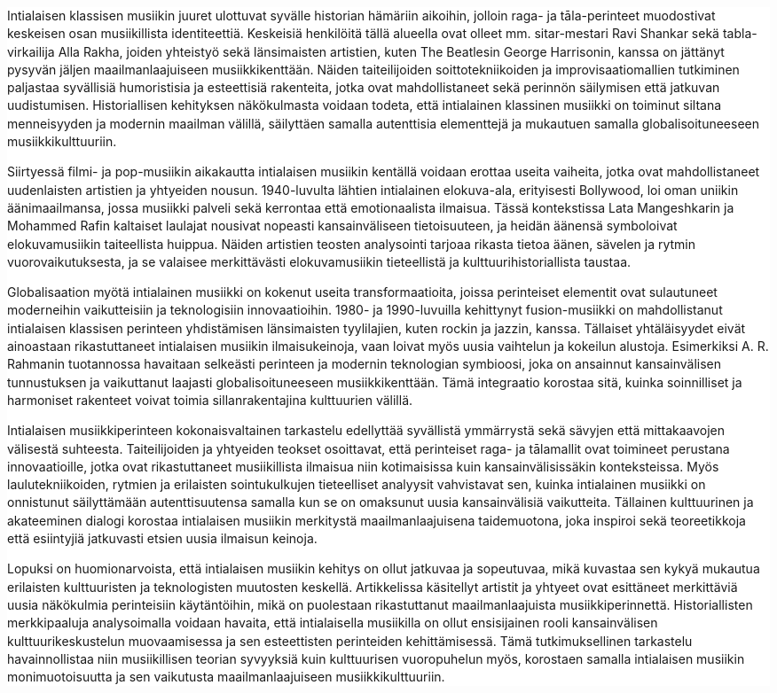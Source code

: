 Intialaisen klassisen musiikin juuret ulottuvat syvälle historian hämäriin aikoihin, jolloin raga-
ja tāla-perinteet muodostivat keskeisen osan musiikillista identiteettiä. Keskeisiä henkilöitä tällä
alueella ovat olleet mm. sitar-mestari Ravi Shankar sekä tabla-virkailija Alla Rakha, joiden
yhteistyö sekä länsimaisten artistien, kuten The Beatlesin George Harrisonin, kanssa on jättänyt
pysyvän jäljen maailmanlaajuiseen musiikkikenttään. Näiden taiteilijoiden soittotekniikoiden ja
improvisaatiomallien tutkiminen paljastaa syvällisiä humoristisia ja esteettisiä rakenteita, jotka
ovat mahdollistaneet sekä perinnön säilymisen että jatkuvan uudistumisen. Historiallisen kehityksen
näkökulmasta voidaan todeta, että intialainen klassinen musiikki on toiminut siltana menneisyyden ja
modernin maailman välillä, säilyttäen samalla autenttisia elementtejä ja mukautuen samalla
globalisoituneeseen musiikkikulttuuriin.

Siirtyessä filmi- ja pop-musiikin aikakautta intialaisen musiikin kentällä voidaan erottaa useita
vaiheita, jotka ovat mahdollistaneet uudenlaisten artistien ja yhtyeiden nousun. 1940-luvulta
lähtien intialainen elokuva-ala, erityisesti Bollywood, loi oman uniikin äänimaailmansa, jossa
musiikki palveli sekä kerrontaa että emotionaalista ilmaisua. Tässä kontekstissa Lata Mangeshkarin
ja Mohammed Rafin kaltaiset laulajat nousivat nopeasti kansainväliseen tietoisuuteen, ja heidän
äänensä symboloivat elokuvamusiikin taiteellista huippua. Näiden artistien teosten analysointi
tarjoaa rikasta tietoa äänen, sävelen ja rytmin vuorovaikutuksesta, ja se valaisee merkittävästi
elokuvamusiikin tieteellistä ja kulttuurihistoriallista taustaa.

Globalisaation myötä intialainen musiikki on kokenut useita transformaatioita, joissa perinteiset
elementit ovat sulautuneet moderneihin vaikutteisiin ja teknologisiin innovaatioihin. 1980- ja
1990-luvuilla kehittynyt fusion-musiikki on mahdollistanut intialaisen klassisen perinteen
yhdistämisen länsimaisten tyylilajien, kuten rockin ja jazzin, kanssa. Tällaiset yhtäläisyydet eivät
ainoastaan rikastuttaneet intialaisen musiikin ilmaisukeinoja, vaan loivat myös uusia vaihtelun ja
kokeilun alustoja. Esimerkiksi A. R. Rahmanin tuotannossa havaitaan selkeästi perinteen ja modernin
teknologian symbioosi, joka on ansainnut kansainvälisen tunnustuksen ja vaikuttanut laajasti
globalisoituneeseen musiikkikenttään. Tämä integraatio korostaa sitä, kuinka soinnilliset ja
harmoniset rakenteet voivat toimia sillanrakentajina kulttuurien välillä.

Intialaisen musiikkiperinteen kokonaisvaltainen tarkastelu edellyttää syvällistä ymmärrystä sekä
sävyjen että mittakaavojen välisestä suhteesta. Taiteilijoiden ja yhtyeiden teokset osoittavat, että
perinteiset raga- ja tālamallit ovat toimineet perustana innovaatioille, jotka ovat rikastuttaneet
musiikillista ilmaisua niin kotimaisissa kuin kansainvälisissäkin konteksteissa. Myös
laulutekniikoiden, rytmien ja erilaisten sointukulkujen tieteelliset analyysit vahvistavat sen,
kuinka intialainen musiikki on onnistunut säilyttämään autenttisuutensa samalla kun se on omaksunut
uusia kansainvälisiä vaikutteita. Tällainen kulttuurinen ja akateeminen dialogi korostaa intialaisen
musiikin merkitystä maailmanlaajuisena taidemuotona, joka inspiroi sekä teoreetikkoja että
esiintyjiä jatkuvasti etsien uusia ilmaisun keinoja.

Lopuksi on huomionarvoista, että intialaisen musiikin kehitys on ollut jatkuvaa ja sopeutuvaa, mikä
kuvastaa sen kykyä mukautua erilaisten kulttuuristen ja teknologisten muutosten keskellä.
Artikkelissa käsitellyt artistit ja yhtyeet ovat esittäneet merkittäviä uusia näkökulmia
perinteisiin käytäntöihin, mikä on puolestaan rikastuttanut maailmanlaajuista musiikkiperinnettä.
Historiallisten merkkipaaluja analysoimalla voidaan havaita, että intialaisella musiikilla on ollut
ensisijainen rooli kansainvälisen kulttuurikeskustelun muovaamisessa ja sen esteettisten perinteiden
kehittämisessä. Tämä tutkimuksellinen tarkastelu havainnollistaa niin musiikillisen teorian
syvyyksiä kuin kulttuurisen vuoropuhelun myös, korostaen samalla intialaisen musiikin
monimuotoisuutta ja sen vaikutusta maailmanlaajuiseen musiikkikulttuuriin.
